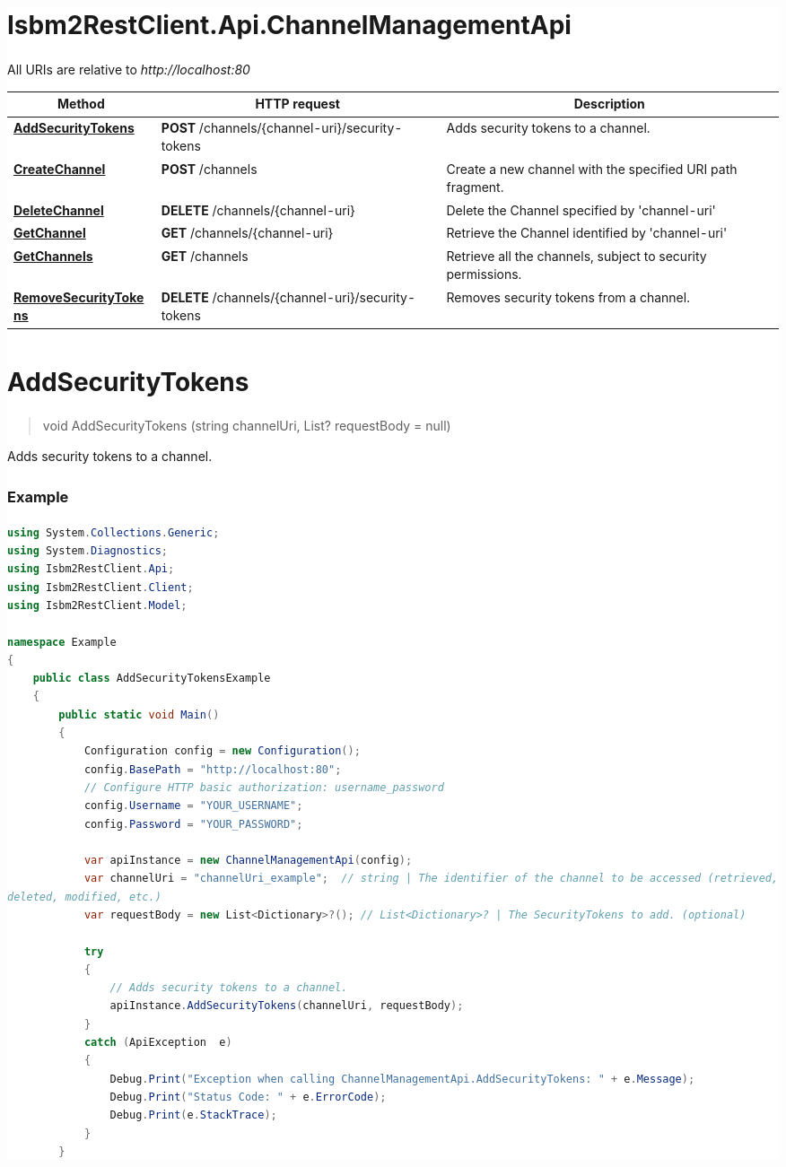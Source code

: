 # Isbm2RestClient.Api.ChannelManagementApi

All URIs are relative to *http://localhost:80*

| Method | HTTP request | Description |
|--------|--------------|-------------|
| [**AddSecurityTokens**](ChannelManagementApi.md#addsecuritytokens) | **POST** /channels/{channel-uri}/security-tokens | Adds security tokens to a channel. |
| [**CreateChannel**](ChannelManagementApi.md#createchannel) | **POST** /channels | Create a new channel with the specified URI path fragment. |
| [**DeleteChannel**](ChannelManagementApi.md#deletechannel) | **DELETE** /channels/{channel-uri} | Delete the Channel specified by &#39;channel-uri&#39; |
| [**GetChannel**](ChannelManagementApi.md#getchannel) | **GET** /channels/{channel-uri} | Retrieve the Channel identified by &#39;channel-uri&#39; |
| [**GetChannels**](ChannelManagementApi.md#getchannels) | **GET** /channels | Retrieve all the channels, subject to security permissions. |
| [**RemoveSecurityTokens**](ChannelManagementApi.md#removesecuritytokens) | **DELETE** /channels/{channel-uri}/security-tokens | Removes security tokens from a channel. |

<a name="addsecuritytokens"></a>
# **AddSecurityTokens**
> void AddSecurityTokens (string channelUri, List<Dictionary>? requestBody = null)

Adds security tokens to a channel.

### Example
```csharp
using System.Collections.Generic;
using System.Diagnostics;
using Isbm2RestClient.Api;
using Isbm2RestClient.Client;
using Isbm2RestClient.Model;

namespace Example
{
    public class AddSecurityTokensExample
    {
        public static void Main()
        {
            Configuration config = new Configuration();
            config.BasePath = "http://localhost:80";
            // Configure HTTP basic authorization: username_password
            config.Username = "YOUR_USERNAME";
            config.Password = "YOUR_PASSWORD";

            var apiInstance = new ChannelManagementApi(config);
            var channelUri = "channelUri_example";  // string | The identifier of the channel to be accessed (retrieved, deleted, modified, etc.)
            var requestBody = new List<Dictionary>?(); // List<Dictionary>? | The SecurityTokens to add. (optional) 

            try
            {
                // Adds security tokens to a channel.
                apiInstance.AddSecurityTokens(channelUri, requestBody);
            }
            catch (ApiException  e)
            {
                Debug.Print("Exception when calling ChannelManagementApi.AddSecurityTokens: " + e.Message);
                Debug.Print("Status Code: " + e.ErrorCode);
                Debug.Print(e.StackTrace);
            }
        }
```